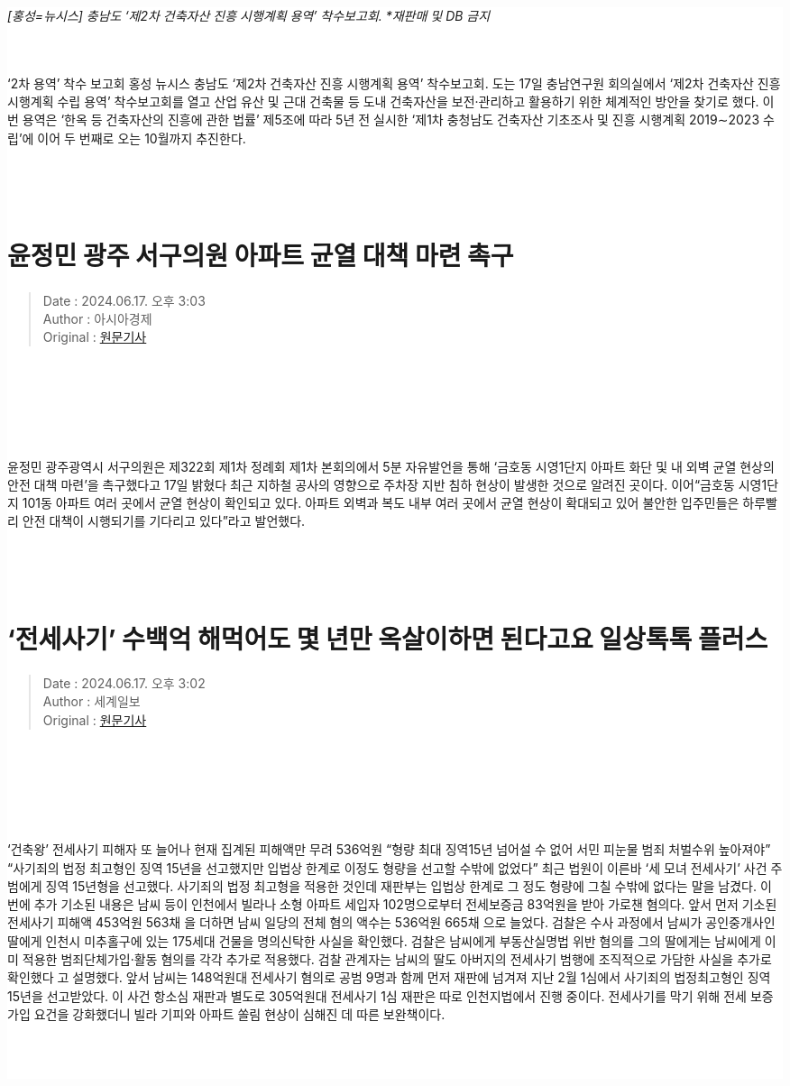 <img alt="[홍성=뉴시스] 충남도 ‘제2차 건축자산 진흥 시행계획 용역’ 착수보고회. *재판매 및 DB 금지" class="_LAZY_LOADING _LAZY_LOADING_INIT_HIDE" src="https://imgnews.pstatic.net/image/003/2024/06/17/NISI20240617_0001577822_web_20240617145247_20240617150315355.jpg?type=w647" id="img1" style="display: none;"></img><em class="img_desc">[홍성=뉴시스] 충남도 ‘제2차 건축자산 진흥 시행계획 용역’ 착수보고회. *재판매 및 DB 금지</em>  
<br/><br/>  
  
‘2차 용역’ 착수 보고회 홍성 뉴시스 충남도 ‘제2차 건축자산 진흥 시행계획 용역’ 착수보고회.
도는 17일 충남연구원 회의실에서 ‘제2차 건축자산 진흥 시행계획 수립 용역’ 착수보고회를 열고 산업 유산 및 근대 건축물 등 도내 건축자산을 보전·관리하고 활용하기 위한 체계적인 방안을 찾기로 했다.
이번 용역은 ‘한옥 등 건축자산의 진흥에 관한 법률’ 제5조에 따라 5년 전 실시한 ‘제1차 충청남도 건축자산 기초조사 및 진흥 시행계획 2019∼2023 수립’에 이어 두 번째로 오는 10월까지 추진한다.  
<br/><br/><br/>  

  
# 윤정민 광주 서구의원 아파트 균열 대책 마련 촉구  
  
> Date : 2024.06.17. 오후 3:03  
> Author : 아시아경제  
> Original : [원문기사](https://n.news.naver.com/mnews/article/277/0005432859?sid=102)  
<br/>  
  
<img alt="" class="_LAZY_LOADING _LAZY_LOADING_INIT_HIDE" src="https://imgnews.pstatic.net/image/277/2024/06/17/0005432859_001_20240617150312195.jpg?type=w647" id="img1" style="display: none;"></img>  
<br/><br/>  
  
윤정민 광주광역시 서구의원은 제322회 제1차 정례회 제1차 본회의에서 5분 자유발언을 통해 ‘금호동 시영1단지 아파트 화단 및 내 외벽 균열 현상의 안전 대책 마련’을 촉구했다고 17일 밝혔다 최근 지하철 공사의 영향으로 주차장 지반 침하 현상이 발생한 것으로 알려진 곳이다.
이어“금호동 시영1단지 101동 아파트 여러 곳에서 균열 현상이 확인되고 있다.
아파트 외벽과 복도 내부 여러 곳에서 균열 현상이 확대되고 있어 불안한 입주민들은 하루빨리 안전 대책이 시행되기를 기다리고 있다”라고 발언했다.  
<br/><br/><br/>  

  
# ‘전세사기’ 수백억 해먹어도 몇 년만 옥살이하면 된다고요 일상톡톡 플러스  
  
> Date : 2024.06.17. 오후 3:02  
> Author : 세계일보  
> Original : [원문기사](https://n.news.naver.com/mnews/article/022/0003942380?sid=102)  
<br/>  
  
<img alt="" class="_LAZY_LOADING _LAZY_LOADING_INIT_HIDE" src="https://imgnews.pstatic.net/image/022/2024/06/17/20240617510235_20240617150215777.jpg?type=w647" id="img1" style="display: none;"></img>  
<br/><br/>  
  
‘건축왕’ 전세사기 피해자 또 늘어나 현재 집계된 피해액만 무려 536억원 “형량 최대 징역15년 넘어설 수 없어 서민 피눈물 범죄 처벌수위 높아져야” “사기죄의 법정 최고형인 징역 15년을 선고했지만 입법상 한계로 이정도 형량을 선고할 수밖에 없었다” 최근 법원이 이른바 ‘세 모녀 전세사기’ 사건 주범에게 징역 15년형을 선고했다.
사기죄의 법정 최고형을 적용한 것인데 재판부는 입법상 한계로 그 정도 형량에 그칠 수밖에 없다는 말을 남겼다.
이번에 추가 기소된 내용은 남씨 등이 인천에서 빌라나 소형 아파트 세입자 102명으로부터 전세보증금 83억원을 받아 가로챈 혐의다.
앞서 먼저 기소된 전세사기 피해액 453억원 563채 을 더하면 남씨 일당의 전체 혐의 액수는 536억원 665채 으로 늘었다.
검찰은 수사 과정에서 남씨가 공인중개사인 딸에게 인천시 미추홀구에 있는 175세대 건물을 명의신탁한 사실을 확인했다.
검찰은 남씨에게 부동산실명법 위반 혐의를 그의 딸에게는 남씨에게 이미 적용한 범죄단체가입·활동 혐의를 각각 추가로 적용했다.
검찰 관계자는 남씨의 딸도 아버지의 전세사기 범행에 조직적으로 가담한 사실을 추가로 확인했다 고 설명했다.
앞서 남씨는 148억원대 전세사기 혐의로 공범 9명과 함께 먼저 재판에 넘겨져 지난 2월 1심에서 사기죄의 법정최고형인 징역 15년을 선고받았다.
이 사건 항소심 재판과 별도로 305억원대 전세사기 1심 재판은 따로 인천지법에서 진행 중이다.
전세사기를 막기 위해 전세 보증 가입 요건을 강화했더니 빌라 기피와 아파트 쏠림 현상이 심해진 데 따른 보완책이다.  
<br/><br/><br/>  
